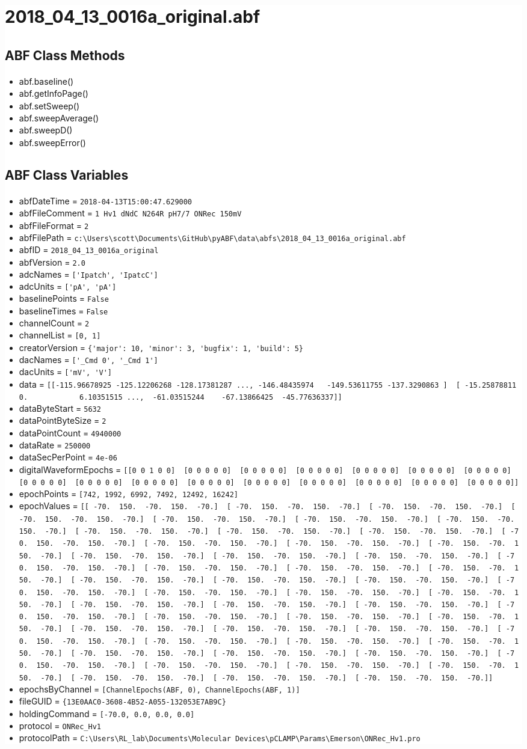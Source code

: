 # 2018_04_13_0016a_original.abf

## ABF Class Methods

* abf.baseline()
* abf.getInfoPage()
* abf.setSweep()
* abf.sweepAverage()
* abf.sweepD()
* abf.sweepError()

## ABF Class Variables

* abfDateTime = `2018-04-13T15:00:47.629000`
* abfFileComment = `1 Hv1 dNdC N264R pH7/7 ONRec 150mV`
* abfFileFormat = `2`
* abfFilePath = `c:\Users\scott\Documents\GitHub\pyABF\data\abfs\2018_04_13_0016a_original.abf`
* abfID = `2018_04_13_0016a_original`
* abfVersion = `2.0`
* adcNames = `['Ipatch', 'IpatcC']`
* adcUnits = `['pA', 'pA']`
* baselinePoints = `False`
* baselineTimes = `False`
* channelCount = `2`
* channelList = `[0, 1]`
* creatorVersion = `{'major': 10, 'minor': 3, 'bugfix': 1, 'build': 5}`
* dacNames = `['_Cmd 0', '_Cmd 1']`
* dacUnits = `['mV', 'V']`
* data = `[[-115.96678925 -125.12206268 -128.17381287 ..., -146.48435974   -149.53611755 -137.3290863 ]  [ -15.25878811    0.            6.10351515 ...,  -61.03515244    -67.13866425  -45.77636337]]`
* dataByteStart = `5632`
* dataPointByteSize = `2`
* dataPointCount = `4940000`
* dataRate = `250000`
* dataSecPerPoint = `4e-06`
* digitalWaveformEpochs = `[[0 0 1 0 0]  [0 0 0 0 0]  [0 0 0 0 0]  [0 0 0 0 0]  [0 0 0 0 0]  [0 0 0 0 0]  [0 0 0 0 0]  [0 0 0 0 0]  [0 0 0 0 0]  [0 0 0 0 0]  [0 0 0 0 0]  [0 0 0 0 0]  [0 0 0 0 0]  [0 0 0 0 0]  [0 0 0 0 0]  [0 0 0 0 0]]`
* epochPoints = `[742, 1992, 6992, 7492, 12492, 16242]`
* epochValues = `[[ -70.  150.  -70.  150.  -70.]  [ -70.  150.  -70.  150.  -70.]  [ -70.  150.  -70.  150.  -70.]  [ -70.  150.  -70.  150.  -70.]  [ -70.  150.  -70.  150.  -70.]  [ -70.  150.  -70.  150.  -70.]  [ -70.  150.  -70.  150.  -70.]  [ -70.  150.  -70.  150.  -70.]  [ -70.  150.  -70.  150.  -70.]  [ -70.  150.  -70.  150.  -70.]  [ -70.  150.  -70.  150.  -70.]  [ -70.  150.  -70.  150.  -70.]  [ -70.  150.  -70.  150.  -70.]  [ -70.  150.  -70.  150.  -70.]  [ -70.  150.  -70.  150.  -70.]  [ -70.  150.  -70.  150.  -70.]  [ -70.  150.  -70.  150.  -70.]  [ -70.  150.  -70.  150.  -70.]  [ -70.  150.  -70.  150.  -70.]  [ -70.  150.  -70.  150.  -70.]  [ -70.  150.  -70.  150.  -70.]  [ -70.  150.  -70.  150.  -70.]  [ -70.  150.  -70.  150.  -70.]  [ -70.  150.  -70.  150.  -70.]  [ -70.  150.  -70.  150.  -70.]  [ -70.  150.  -70.  150.  -70.]  [ -70.  150.  -70.  150.  -70.]  [ -70.  150.  -70.  150.  -70.]  [ -70.  150.  -70.  150.  -70.]  [ -70.  150.  -70.  150.  -70.]  [ -70.  150.  -70.  150.  -70.]  [ -70.  150.  -70.  150.  -70.]  [ -70.  150.  -70.  150.  -70.]  [ -70.  150.  -70.  150.  -70.]  [ -70.  150.  -70.  150.  -70.]  [ -70.  150.  -70.  150.  -70.]  [ -70.  150.  -70.  150.  -70.]  [ -70.  150.  -70.  150.  -70.]  [ -70.  150.  -70.  150.  -70.]  [ -70.  150.  -70.  150.  -70.]  [ -70.  150.  -70.  150.  -70.]  [ -70.  150.  -70.  150.  -70.]  [ -70.  150.  -70.  150.  -70.]  [ -70.  150.  -70.  150.  -70.]  [ -70.  150.  -70.  150.  -70.]  [ -70.  150.  -70.  150.  -70.]  [ -70.  150.  -70.  150.  -70.]  [ -70.  150.  -70.  150.  -70.]  [ -70.  150.  -70.  150.  -70.]  [ -70.  150.  -70.  150.  -70.]  [ -70.  150.  -70.  150.  -70.]  [ -70.  150.  -70.  150.  -70.]]`
* epochsByChannel = `[ChannelEpochs(ABF, 0), ChannelEpochs(ABF, 1)]`
* fileGUID = `{13E0AAC0-3608-4B52-A055-132053E7AB9C}`
* holdingCommand = `[-70.0, 0.0, 0.0, 0.0]`
* protocol = `ONRec_Hv1`
* protocolPath = `C:\Users\RL_lab\Documents\Molecular Devices\pCLAMP\Params\Emerson\ONRec_Hv1.pro`